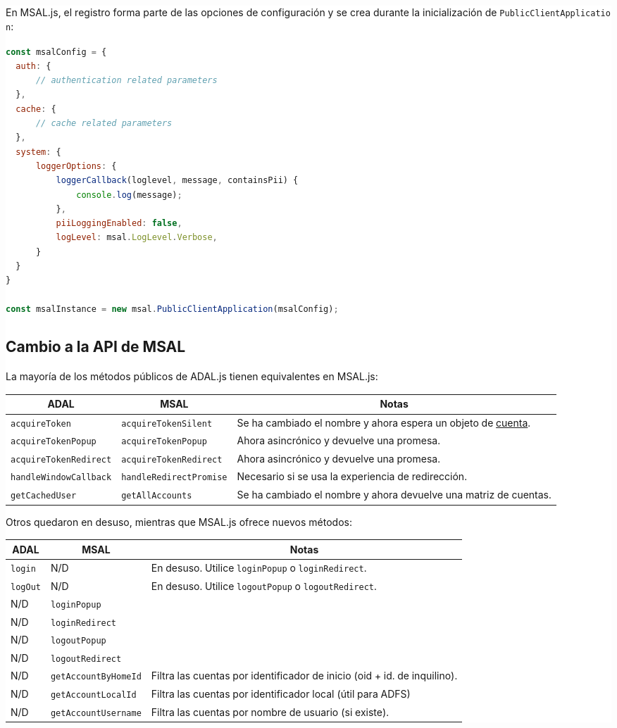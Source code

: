 En MSAL.js, el registro forma parte de las opciones de configuración y se crea durante la inicialización de `PublicClientApplication`:

```javascript
const msalConfig = {
  auth: {
      // authentication related parameters
  },
  cache: {
      // cache related parameters
  },
  system: {
      loggerOptions: {
          loggerCallback(loglevel, message, containsPii) {
              console.log(message);
          },
          piiLoggingEnabled: false,
          logLevel: msal.LogLevel.Verbose,
      }
  }
}

const msalInstance = new msal.PublicClientApplication(msalConfig);
```

## <a name="switch-to-msal-api"></a>Cambio a la API de MSAL

La mayoría de los métodos públicos de ADAL.js tienen equivalentes en MSAL.js:

| ADAL                                | MSAL                              | Notas                                        |
|-------------------------------------|-----------------------------------|----------------------------------------------|
| `acquireToken`                      | `acquireTokenSilent`              | Se ha cambiado el nombre y ahora espera un objeto de [cuenta](https://azuread.github.io/microsoft-authentication-library-for-js/ref/modules/_azure_msal_common.html#accountinfo). |
| `acquireTokenPopup`                 | `acquireTokenPopup`               | Ahora asincrónico y devuelve una promesa.              |
| `acquireTokenRedirect`              | `acquireTokenRedirect`            | Ahora asincrónico y devuelve una promesa.              |
| `handleWindowCallback`              | `handleRedirectPromise`           | Necesario si se usa la experiencia de redirección.          |
| `getCachedUser`                     | `getAllAccounts`                  | Se ha cambiado el nombre y ahora devuelve una matriz de cuentas.|

Otros quedaron en desuso, mientras que MSAL.js ofrece nuevos métodos:

| ADAL                              | MSAL                            | Notas                                            |
|-----------------------------------|---------------------------------|--------------------------------------------------|
| `login`                           | N/D                             | En desuso. Utilice `loginPopup` o `loginRedirect`.  |
| `logOut`                          | N/D                             | En desuso. Utilice `logoutPopup` o `logoutRedirect`.|
| N/D                               | `loginPopup`                    |                                                  |
| N/D                               | `loginRedirect`                 |                                                  |
| N/D                               | `logoutPopup`                   |                                                  |
| N/D                               | `logoutRedirect`                |                                                  |
| N/D                               | `getAccountByHomeId`            | Filtra las cuentas por identificador de inicio (oid + id. de inquilino).    |
| N/D                               | `getAccountLocalId`             | Filtra las cuentas por identificador local (útil para ADFS)   |
| N/D                               | `getAccountUsername`            | Filtra las cuentas por nombre de usuario (si existe).         |

